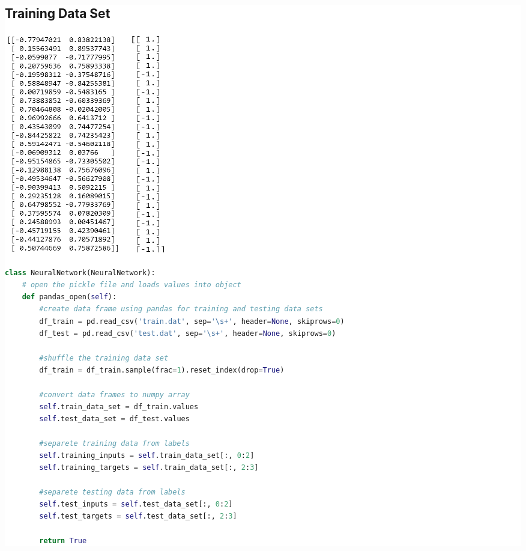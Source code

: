 ## Training Data Set

![](img/inputs.png)


```python
class NeuralNetwork(NeuralNetwork):
    # open the pickle file and loads values into object
    def pandas_open(self):
        #create data frame using pandas for training and testing data sets
        df_train = pd.read_csv('train.dat', sep='\s+', header=None, skiprows=0)
        df_test = pd.read_csv('test.dat', sep='\s+', header=None, skiprows=0)
        
        #shuffle the training data set
        df_train = df_train.sample(frac=1).reset_index(drop=True)
        
        #convert data frames to numpy array
        self.train_data_set = df_train.values
        self.test_data_set = df_test.values

        #separete training data from labels
        self.training_inputs = self.train_data_set[:, 0:2]
        self.training_targets = self.train_data_set[:, 2:3]

        #separete testing data from labels
        self.test_inputs = self.test_data_set[:, 0:2]
        self.test_targets = self.test_data_set[:, 2:3]

        return True
```
